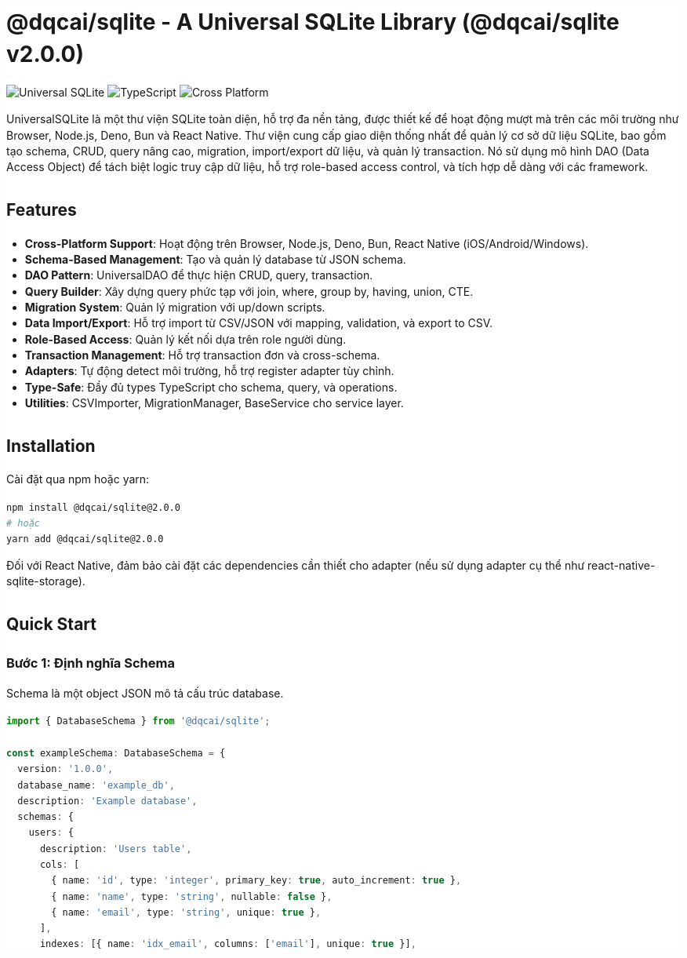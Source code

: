 # @dqcai/sqlite - A Universal SQLite Library (@dqcai/sqlite v2.0.0)

![Universal SQLite](https://img.shields.io/badge/SQLite-Universal-blue)
![TypeScript](https://img.shields.io/badge/TypeScript-Ready-blue)
![Cross Platform](https://img.shields.io/badge/Platform-Universal-green)

UniversalSQLite là một thư viện SQLite toàn diện, hỗ trợ đa nền tảng, được thiết kế để hoạt động mượt mà trên các môi trường như Browser, Node.js, Deno, Bun và React Native. Thư viện cung cấp giao diện thống nhất để quản lý cơ sở dữ liệu SQLite, bao gồm tạo schema, CRUD, query nâng cao, migration, import/export dữ liệu, và quản lý transaction. Nó sử dụng mô hình DAO (Data Access Object) để tách biệt logic truy cập dữ liệu, hỗ trợ role-based access control, và tích hợp dễ dàng với các framework.

## Features

- **Cross-Platform Support**: Hoạt động trên Browser, Node.js, Deno, Bun, React Native (iOS/Android/Windows).
- **Schema-Based Management**: Tạo và quản lý database từ JSON schema.
- **DAO Pattern**: UniversalDAO để thực hiện CRUD, query, transaction.
- **Query Builder**: Xây dựng query phức tạp với join, where, group by, having, union, CTE.
- **Migration System**: Quản lý migration với up/down scripts.
- **Data Import/Export**: Hỗ trợ import từ CSV/JSON với mapping, validation, và export to CSV.
- **Role-Based Access**: Quản lý kết nối dựa trên role người dùng.
- **Transaction Management**: Hỗ trợ transaction đơn và cross-schema.
- **Adapters**: Tự động detect môi trường, hỗ trợ register adapter tùy chỉnh.
- **Type-Safe**: Đầy đủ types TypeScript cho schema, query, và operations.
- **Utilities**: CSVImporter, MigrationManager, BaseService cho service layer.

## Installation

Cài đặt qua npm hoặc yarn:

```bash
npm install @dqcai/sqlite@2.0.0
# hoặc
yarn add @dqcai/sqlite@2.0.0
```

Đối với React Native, đảm bảo cài đặt các dependencies cần thiết cho adapter (nếu sử dụng adapter cụ thể như react-native-sqlite-storage).

## Quick Start

### Bước 1: Định nghĩa Schema
Schema là một object JSON mô tả cấu trúc database.

```typescript
import { DatabaseSchema } from '@dqcai/sqlite';

const exampleSchema: DatabaseSchema = {
  version: '1.0.0',
  database_name: 'example_db',
  description: 'Example database',
  schemas: {
    users: {
      description: 'Users table',
      cols: [
        { name: 'id', type: 'integer', primary_key: true, auto_increment: true },
        { name: 'name', type: 'string', nullable: false },
        { name: 'email', type: 'string', unique: true },
      ],
      indexes: [{ name: 'idx_email', columns: ['email'], unique: true }],
```
